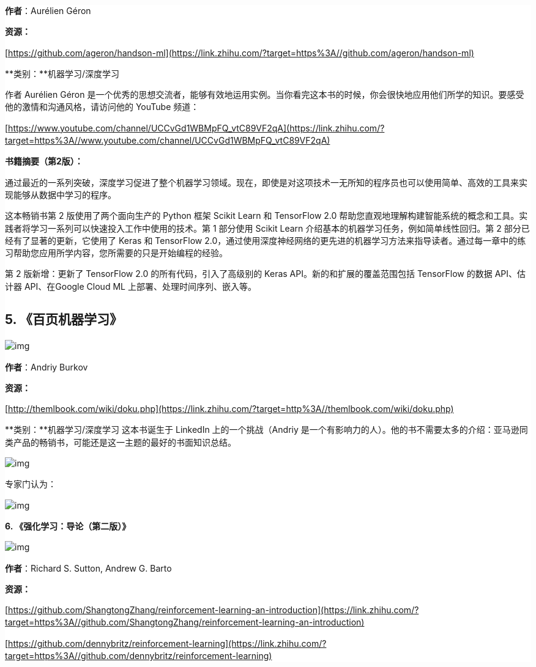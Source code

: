 **作者**：Aurélien Géron

**资源：**

[https://github.com/ageron/handson-ml](https://link.zhihu.com/?target=https%3A//github.com/ageron/handson-ml)

**类别：**机器学习/深度学习

作者 Aurélien Géron 是一个优秀的思想交流者，能够有效地运用实例。当你看完这本书的时候，你会很快地应用他们所学的知识。要感受他的激情和沟通风格，请访问他的 YouTube 频道：

[https://www.youtube.com/channel/UCCvGd1WBMpFQ_vtC89VF2qA](https://link.zhihu.com/?target=https%3A//www.youtube.com/channel/UCCvGd1WBMpFQ_vtC89VF2qA)

**书籍摘要（第2版）：**

通过最近的一系列突破，深度学习促进了整个机器学习领域。现在，即使是对这项技术一无所知的程序员也可以使用简单、高效的工具来实现能够从数据中学习的程序。

这本畅销书第 2 版使用了两个面向生产的 Python 框架 Scikit Learn 和 TensorFlow 2.0 帮助您直观地理解构建智能系统的概念和工具。实践者将学习一系列可以快速投入工作中使用的技术。第 1 部分使用 Scikit Learn 介绍基本的机器学习任务，例如简单线性回归。第 2 部分已经有了显著的更新，它使用了 Keras 和 TensorFlow 2.0，通过使用深度神经网络的更先进的机器学习方法来指导读者。通过每一章中的练习帮助您应用所学内容，您所需要的只是开始编程的经验。

第 2 版新增：更新了 TensorFlow 2.0 的所有代码，引入了高级别的 Keras API。新的和扩展的覆盖范围包括 TensorFlow 的数据 API、估计器 API、在Google Cloud ML 上部署、处理时间序列、嵌入等。

## **5. 《百页机器学习》**

![img](https://pic1.zhimg.com/80/v2-95290aa179c2a6552fd60d27ad7157ec_hd.jpg)

**作者**：Andriy Burkov

**资源：**

[http://themlbook.com/wiki/doku.php](https://link.zhihu.com/?target=http%3A//themlbook.com/wiki/doku.php)

**类别：**机器学习/深度学习
这本书诞生于 LinkedIn 上的一个挑战（Andriy 是一个有影响力的人）。他的书不需要太多的介绍：亚马逊同类产品的畅销书，可能还是这一主题的最好的书面知识总结。

![img](https://pic1.zhimg.com/80/v2-4412aab743d01b4f191ac5f72fb9a6f8_hd.jpg)

专家门认为：

![img](https://pic1.zhimg.com/80/v2-0256475c5999f746443ed8f7cf7cb728_hd.jpg)

**6. 《强化学习：导论（第二版）》**

![img](https://pic1.zhimg.com/80/v2-94404f0ee9a8c154df18d02f88d8176c_hd.jpg)

**作者**：Richard S. Sutton, Andrew G. Barto

**资源：**

[https://github.com/ShangtongZhang/reinforcement-learning-an-introduction](https://link.zhihu.com/?target=https%3A//github.com/ShangtongZhang/reinforcement-learning-an-introduction)

[https://github.com/dennybritz/reinforcement-learning](https://link.zhihu.com/?target=https%3A//github.com/dennybritz/reinforcement-learning)
